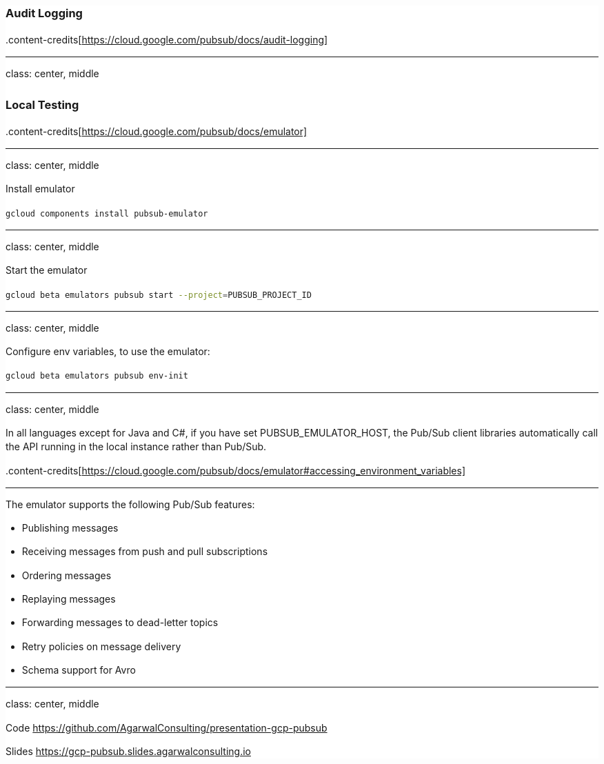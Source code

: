 ### Audit Logging

.content-credits[https://cloud.google.com/pubsub/docs/audit-logging]

---
class: center, middle

### Local Testing

.content-credits[https://cloud.google.com/pubsub/docs/emulator]

---
class: center, middle

Install emulator

```bash
gcloud components install pubsub-emulator
```

---
class: center, middle

Start the emulator

```bash
gcloud beta emulators pubsub start --project=PUBSUB_PROJECT_ID
```

---
class: center, middle

Configure env variables, to use the emulator:

```bash
gcloud beta emulators pubsub env-init
```

---
class: center, middle

In all languages except for Java and C#, if you have set PUBSUB_EMULATOR_HOST, the Pub/Sub client libraries automatically call the API running in the local instance rather than Pub/Sub.

.content-credits[https://cloud.google.com/pubsub/docs/emulator#accessing_environment_variables]

---

The emulator supports the following Pub/Sub features:

- Publishing messages

- Receiving messages from push and pull subscriptions

- Ordering messages

- Replaying messages

- Forwarding messages to dead-letter topics

- Retry policies on message delivery

- Schema support for Avro

---
class: center, middle

Code
https://github.com/AgarwalConsulting/presentation-gcp-pubsub

Slides
https://gcp-pubsub.slides.agarwalconsulting.io
